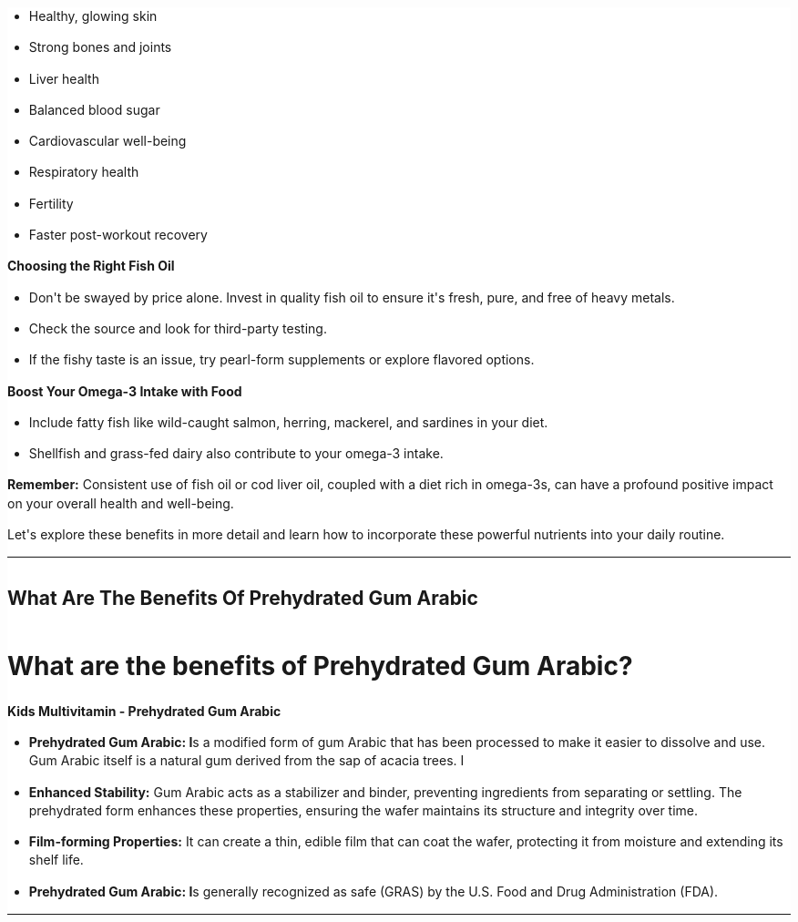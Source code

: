 - Healthy, glowing skin

- Strong bones and joints

- Liver health

- Balanced blood sugar

- Cardiovascular well-being

- Respiratory health

- Fertility

- Faster post-workout recovery

**Choosing the Right Fish Oil**

- Don't be swayed by price alone. Invest in quality fish oil to ensure it's fresh, pure, and free of heavy metals.

- Check the source and look for third-party testing.

- If the fishy taste is an issue, try pearl-form supplements or explore flavored options.

**Boost Your Omega-3 Intake with Food**

- Include fatty fish like wild-caught salmon, herring, mackerel, and sardines in your diet.

- Shellfish and grass-fed dairy also contribute to your omega-3 intake.

**Remember:** Consistent use of fish oil or cod liver oil, coupled with a diet rich in omega-3s, can have a profound positive impact on your overall health and well-being.

Let's explore these benefits in more detail and learn how to incorporate these powerful nutrients into your daily routine.

---

## What Are The Benefits Of Prehydrated Gum Arabic

# What are the benefits of Prehydrated Gum Arabic?

**Kids Multivitamin - Prehydrated Gum Arabic** 

- **Prehydrated Gum Arabic: I**s a modified form of gum Arabic that has been processed to make it easier to dissolve and use. Gum Arabic itself is a natural gum derived from the sap of acacia trees. I 

- **Enhanced Stability:** Gum Arabic acts as a stabilizer and binder, preventing ingredients from separating or settling. The prehydrated form enhances these properties, ensuring the wafer maintains its structure and integrity over time. 

- **Film-forming Properties:** It can create a thin, edible film that can coat the wafer, protecting it from moisture and extending its shelf life. 

- **Prehydrated Gum Arabic: I**s generally recognized as safe (GRAS) by the U.S. Food and Drug Administration (FDA).

---